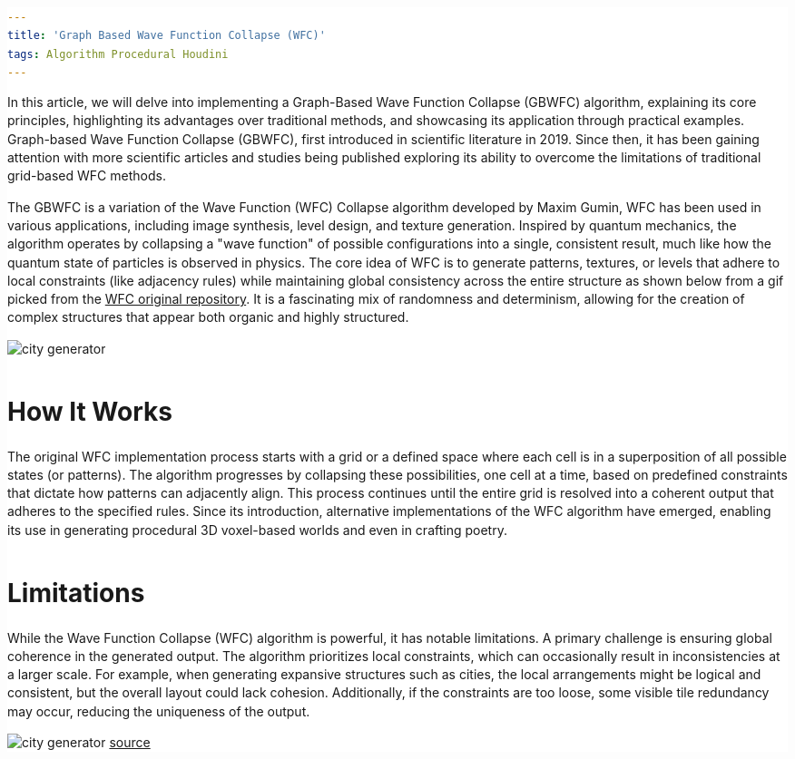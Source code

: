 ```yaml
---
title: 'Graph Based Wave Function Collapse (WFC)' 
tags: Algorithm Procedural Houdini
---
```

In this article, we will delve into implementing a Graph-Based Wave Function Collapse (GBWFC) algorithm, explaining its core principles, highlighting its advantages over traditional methods, and showcasing its application through practical examples. Graph-based Wave Function Collapse (GBWFC), first introduced in scientific literature in 2019. Since then, it has been gaining attention with more scientific articles and studies being published exploring its ability to overcome the limitations of traditional grid-based WFC methods.

The GBWFC is a variation of the Wave Function (WFC) Collapse algorithm developed by Maxim Gumin, WFC has been used in various applications, including image synthesis, level design, and texture generation. Inspired by quantum mechanics, the algorithm operates by collapsing a "wave function" of possible configurations into a single, consistent result, much like how the quantum state of particles is observed in physics. The core idea of WFC is to generate patterns, textures, or levels that adhere to local constraints (like adjacency rules) while maintaining global consistency across the entire structure as shown below from a gif picked from the [WFC original repository](https://github.com/mxgmn/WaveFunctionCollapse/tree/master). It is a fascinating mix of randomness and determinism, allowing for the creation of complex structures that appear both organic and highly structured.

<div class="grid">
  <div class="cell cell--2"></div>
  <div class="cell cell--auto">
    <img src="https://github.com/mxgmn/WaveFunctionCollapse/blob/master/images/wfc.gif?raw=true" alt="city generator">
  </div>
  <div class="cell cell--2"></div>
</div>

# How It Works

The original WFC implementation process starts with a grid or a defined space where each cell is in a superposition of all possible states (or patterns). The algorithm progresses by collapsing these possibilities, one cell at a time, based on predefined constraints that dictate how patterns can adjacently align. This process continues until the entire grid is resolved into a coherent output that adheres to the specified rules. Since its introduction, alternative implementations of the WFC algorithm have emerged, enabling its use in generating procedural 3D voxel-based worlds and even in crafting poetry.

# Limitations
While the Wave Function Collapse (WFC) algorithm is powerful, it has notable limitations. A primary challenge is ensuring global coherence in the generated output. The algorithm prioritizes local constraints, which can occasionally result in inconsistencies at a larger scale. For example, when generating expansive structures such as cities, the local arrangements might be logical and consistent, but the overall layout could lack cohesion. Additionally, if the constraints are too loose, some visible tile redundancy may occur, reducing the uniqueness of the output.

![city generator](https://camo.githubusercontent.com/8016d071f236aa7d1f00572740069b57360b5100f55598a517b766f67526b2a8/68747470733a2f2f692e696d6775722e636f6d2f764c3830697a762e6a7067) [source](https://github.com/marian42/wavefunctioncollapse)
